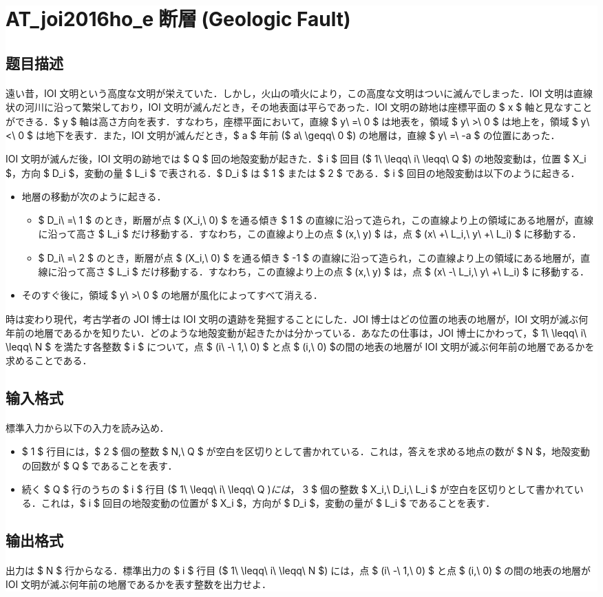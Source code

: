# AT_joi2016ho_e 断層 (Geologic Fault)



## 题目描述



[problemUrl]: https://atcoder.jp/contests/joi2016ho/tasks/joi2016ho_e



遠い昔，IOI 文明という高度な文明が栄えていた．しかし，火山の噴火により，この高度な文明はついに滅んでしまった．IOI 文明は直線状の河川に沿って繁栄しており，IOI 文明が滅んだとき，その地表面は平らであった．IOI 文明の跡地は座標平面の $ x $ 軸と見なすことができる．$ y $ 軸は高さ方向を表す．すなわち，座標平面において，直線 $ y\ =\ 0 $ は地表を，領域 $ y\ >\ 0 $ は地上を，領域 $ y\ <\ 0 $ は地下を表す．また，IOI 文明が滅んだとき，$ a $ 年前 ($ a\ \geqq\ 0 $) の地層は，直線 $ y\ =\ -a $ の位置にあった．



IOI 文明が滅んだ後，IOI 文明の跡地では $ Q $ 回の地殻変動が起きた．$ i $ 回目 ($ 1\ \leqq\ i\ \leqq\ Q $) の地殻変動は，位置 $ X_i $，方向 $ D_i $，変動の量 $ L_i $ で表される．$ D_i $ は $ 1 $ または $ 2 $ である．$ i $ 回目の地殻変動は以下のように起きる．



- 地層の移動が次のように起きる．

  - $ D_i\ =\ 1 $ のとき，断層が点 $ (X_i,\ 0) $ を通る傾き $ 1 $ の直線に沿って造られ，この直線より上の領域にある地層が，直線に沿って高さ $ L_i $ だけ移動する．すなわち，この直線より上の点 $ (x,\ y) $ は，点 $ (x\ +\ L_i,\ y\ +\ L_i) $ に移動する．

  - $ D_i\ =\ 2 $ のとき，断層が点 $ (X_i,\ 0) $ を通る傾き $ -1 $ の直線に沿って造られ，この直線より上の領域にある地層が，直線に沿って高さ $ L_i $ だけ移動する．すなわち，この直線より上の点 $ (x,\ y) $ は，点 $ (x\ -\ L_i,\ y\ +\ L_i) $ に移動する．

- そのすぐ後に，領域 $ y\ >\ 0 $ の地層が風化によってすべて消える．



時は変わり現代，考古学者の JOI 博士は IOI 文明の遺跡を発掘することにした．JOI 博士はどの位置の地表の地層が，IOI 文明が滅ぶ何年前の地層であるかを知りたい．どのような地殻変動が起きたかは分かっている．あなたの仕事は，JOI 博士にかわって，$ 1\ \leqq\ i\ \leqq\ N $ を満たす各整数 $ i $ について，点 $ (i\ -\ 1,\ 0) $ と点 $ (i,\ 0) $の間の地表の地層が IOI 文明が滅ぶ何年前の地層であるかを求めることである．



## 输入格式



標準入力から以下の入力を読み込め．



- $ 1 $ 行目には，$ 2 $ 個の整数 $ N,\ Q $ が空白を区切りとして書かれている．これは，答えを求める地点の数が $ N $，地殻変動の回数が $ Q $ であることを表す．

- 続く $ Q $ 行のうちの $ i $ 行目 ($ 1\ \leqq\ i\ \leqq\ Q $) には，$ 3 $ 個の整数 $ X_i,\ D_i,\ L_i $ が空白を区切りとして書かれている．これは，$ i $ 回目の地殻変動の位置が $ X_i $，方向が $ D_i $，変動の量が $ L_i $ であることを表す．



## 输出格式



出力は $ N $ 行からなる．標準出力の $ i $ 行目 ($ 1\ \leqq\ i\ \leqq\ N $) には，点 $ (i\ -\ 1,\ 0) $ と点 $ (i,\ 0) $ の間の地表の地層が IOI 文明が滅ぶ何年前の地層であるかを表す整数を出力せよ．
